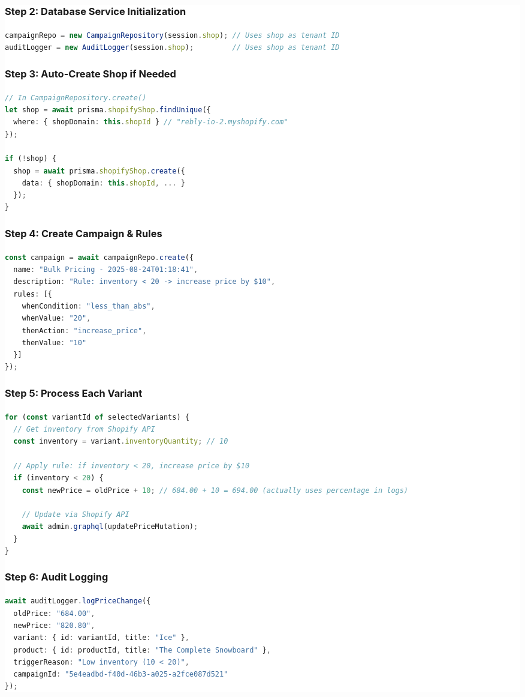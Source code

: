 ### **Step 2: Database Service Initialization** 
```typescript
campaignRepo = new CampaignRepository(session.shop); // Uses shop as tenant ID
auditLogger = new AuditLogger(session.shop);         // Uses shop as tenant ID
```

### **Step 3: Auto-Create Shop if Needed**
```typescript
// In CampaignRepository.create()
let shop = await prisma.shopifyShop.findUnique({
  where: { shopDomain: this.shopId } // "rebly-io-2.myshopify.com"
});

if (!shop) {
  shop = await prisma.shopifyShop.create({
    data: { shopDomain: this.shopId, ... }
  });
}
```

### **Step 4: Create Campaign & Rules**
```typescript
const campaign = await campaignRepo.create({
  name: "Bulk Pricing - 2025-08-24T01:18:41",
  description: "Rule: inventory < 20 -> increase price by $10",
  rules: [{
    whenCondition: "less_than_abs",
    whenValue: "20",
    thenAction: "increase_price",
    thenValue: "10"
  }]
});
```

### **Step 5: Process Each Variant**
```typescript
for (const variantId of selectedVariants) {
  // Get inventory from Shopify API
  const inventory = variant.inventoryQuantity; // 10
  
  // Apply rule: if inventory < 20, increase price by $10
  if (inventory < 20) {
    const newPrice = oldPrice + 10; // 684.00 + 10 = 694.00 (actually uses percentage in logs)
    
    // Update via Shopify API
    await admin.graphql(updatePriceMutation);
  }
}
```

### **Step 6: Audit Logging**
```typescript
await auditLogger.logPriceChange({
  oldPrice: "684.00",
  newPrice: "820.80", 
  variant: { id: variantId, title: "Ice" },
  product: { id: productId, title: "The Complete Snowboard" },
  triggerReason: "Low inventory (10 < 20)",
  campaignId: "5e4eadbd-f40d-46b3-a025-a2fce087d521"
});
```
